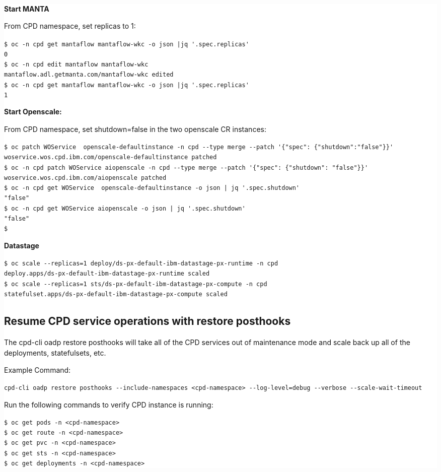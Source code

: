 **Start MANTA**

From CPD namespace, set replicas to 1:
```console
$ oc -n cpd get mantaflow mantaflow-wkc -o json |jq '.spec.replicas'
0
$ oc -n cpd edit mantaflow mantaflow-wkc
mantaflow.adl.getmanta.com/mantaflow-wkc edited
$ oc -n cpd get mantaflow mantaflow-wkc -o json |jq '.spec.replicas'
1
```

**Start Openscale:**

From CPD namespace, set shutdown=false in the two openscale CR instances:
```console
$ oc patch WOService  openscale-defaultinstance -n cpd --type merge --patch '{"spec": {"shutdown":"false"}}'
woservice.wos.cpd.ibm.com/openscale-defaultinstance patched
$ oc -n cpd patch WOService aiopenscale -n cpd --type merge --patch '{"spec": {"shutdown": "false"}}'
woservice.wos.cpd.ibm.com/aiopenscale patched
$ oc -n cpd get WOService  openscale-defaultinstance -o json | jq '.spec.shutdown'
"false"
$ oc -n cpd get WOService aiopenscale -o json | jq '.spec.shutdown'
"false"
$ 
```
**Datastage**
```console
$ oc scale --replicas=1 deploy/ds-px-default-ibm-datastage-px-runtime -n cpd
deploy.apps/ds-px-default-ibm-datastage-px-runtime scaled
$ oc scale --replicas=1 sts/ds-px-default-ibm-datastage-px-compute -n cpd
statefulset.apps/ds-px-default-ibm-datastage-px-compute scaled

```

## Resume CPD service operations with restore posthooks

The cpd-cli oadp restore posthooks will take all of the CPD services out of maintenance mode and scale back up all of the deployments, statefulsets, etc.

Example Command:
```console
cpd-cli oadp restore posthooks --include-namespaces <cpd-namespace> --log-level=debug --verbose --scale-wait-timeout
```

Run the following commands to verify CPD instance is running:
```console
$ oc get pods -n <cpd-namespace>
$ oc get route -n <cpd-namespace>
$ oc get pvc -n <cpd-namespace>
$ oc get sts -n <cpd-namespace>
$ oc get deployments -n <cpd-namespace>
```
